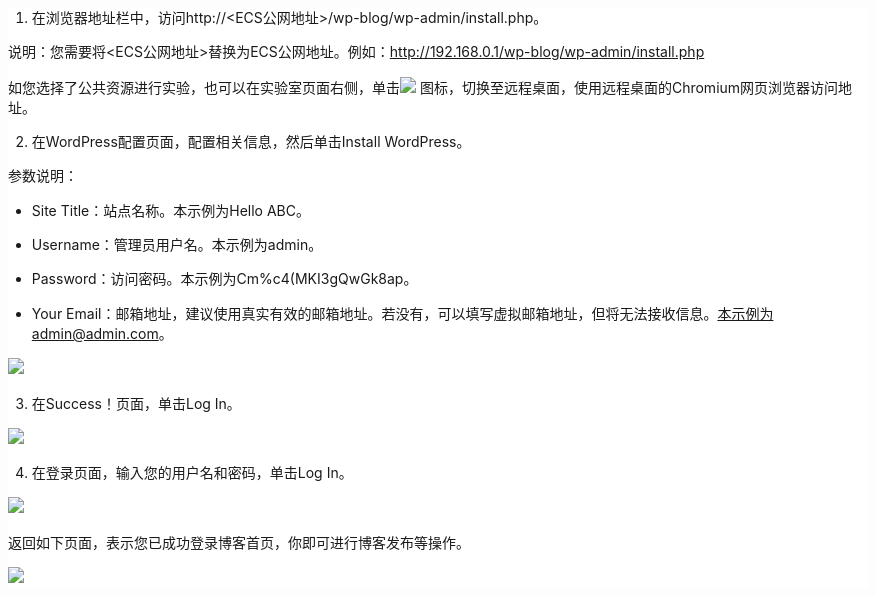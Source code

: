 1. 在浏览器地址栏中，访问http://<ECS公网地址>/wp-blog/wp-admin/install.php。
    

说明：您需要将<ECS公网地址>替换为ECS公网地址。例如：http://192.168.0.1/wp-blog/wp-admin/install.php

如您选择了公共资源进行实验，也可以在实验室页面右侧，单击![](https://ucc.alicdn.com/pic/developer-ecology/89c469ba710d40198bcf1f3f54830f98.png) 图标，切换至远程桌面，使用远程桌面的Chromium网页浏览器访问地址。

2. 在WordPress配置页面，配置相关信息，然后单击Install WordPress。
    

参数说明：

- Site Title：站点名称。本示例为Hello ABC。
    
- Username：管理员用户名。本示例为admin。
    
- Password：访问密码。本示例为Cm%c4(MKI3gQwGk8ap。
    
- Your Email：邮箱地址，建议使用真实有效的邮箱地址。若没有，可以填写虚拟邮箱地址，但将无法接收信息。本示例为admin@admin.com。
    

![](https://ucc.alicdn.com/pic/developer-ecology/8a4906c97903460e94e276867a281346.png)

3. 在Success！页面，单击Log In。
    

![](https://ucc.alicdn.com/pic/developer-ecology/9b47419bd5354154a1be4759b013530b.png)

4. 在登录页面，输入您的用户名和密码，单击Log In。
    

![](https://ucc.alicdn.com/pic/developer-ecology/15db8dba6d1840c79732ac4a2fb3a5cd.png)

返回如下页面，表示您已成功登录博客首页，你即可进行博客发布等操作。

![](https://ucc.alicdn.com/pic/developer-ecology/d71376dbbf7a418487c54e65aeda769e.png)